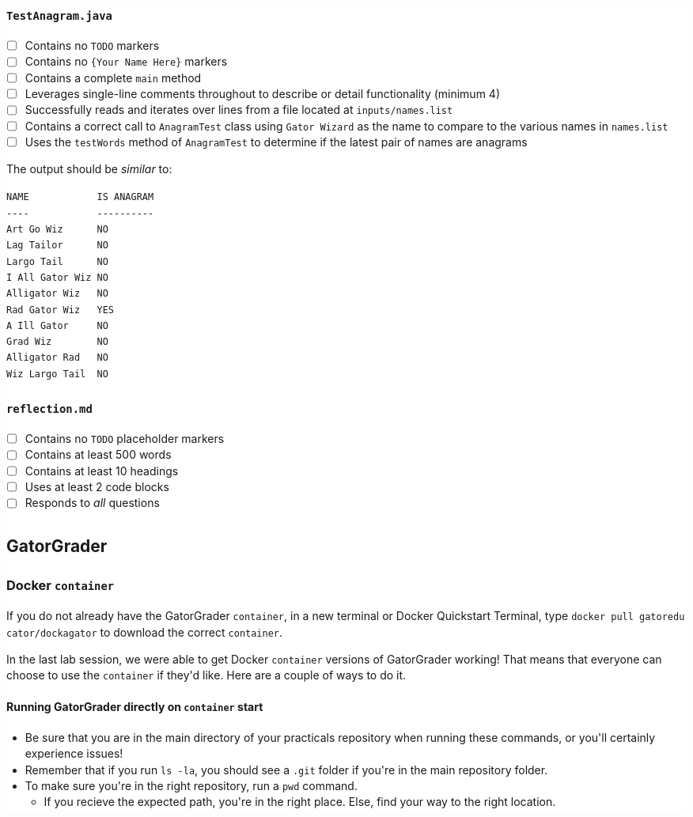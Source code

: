 ### `TestAnagram.java`

- [ ] Contains no `TODO` markers
- [ ] Contains no `{Your Name Here}` markers
- [ ] Contains a complete `main` method
- [ ] Leverages single-line comments throughout to describe or detail functionality (minimum 4)
- [ ] Successfully reads and iterates over lines from a file located at `inputs/names.list`
- [ ] Contains a correct call to `AnagramTest` class using `Gator Wizard` as the name to compare to the various names in `names.list`
- [ ] Uses the `testWords` method of `AnagramTest` to determine if the latest pair of names are anagrams

The output should be _similar_ to:

```
NAME            IS ANAGRAM
----            ----------
Art Go Wiz      NO
Lag Tailor      NO
Largo Tail      NO
I All Gator Wiz NO
Alligator Wiz   NO
Rad Gator Wiz   YES
A Ill Gator     NO
Grad Wiz        NO
Alligator Rad   NO
Wiz Largo Tail  NO
```

### `reflection.md`

- [ ] Contains no `TODO` placeholder markers
- [ ] Contains at least 500 words
- [ ] Contains at least 10 headings
- [ ] Uses at least 2 code blocks
- [ ] Responds to _all_ questions

## GatorGrader

### Docker `container`

If you do not already have the GatorGrader `container`, in a new terminal or Docker Quickstart Terminal, type `docker pull gatoreducator/dockagator` to download the correct `container`.

In the last lab session, we were able to get Docker `container` versions of GatorGrader working! That means that everyone can choose to use the `container` if they'd like. Here are a couple of ways to do it.

#### Running GatorGrader directly on `container` start

* Be sure that you are in the main directory of your practicals repository when running these commands, or you'll certainly experience issues!
* Remember that if you run `ls -la`, you should see a `.git` folder if you're in the main repository folder.
* To make sure you're in the right repository, run a `pwd` command.
    * If you recieve the expected path, you're in the right place. Else, find your way to the right location.
